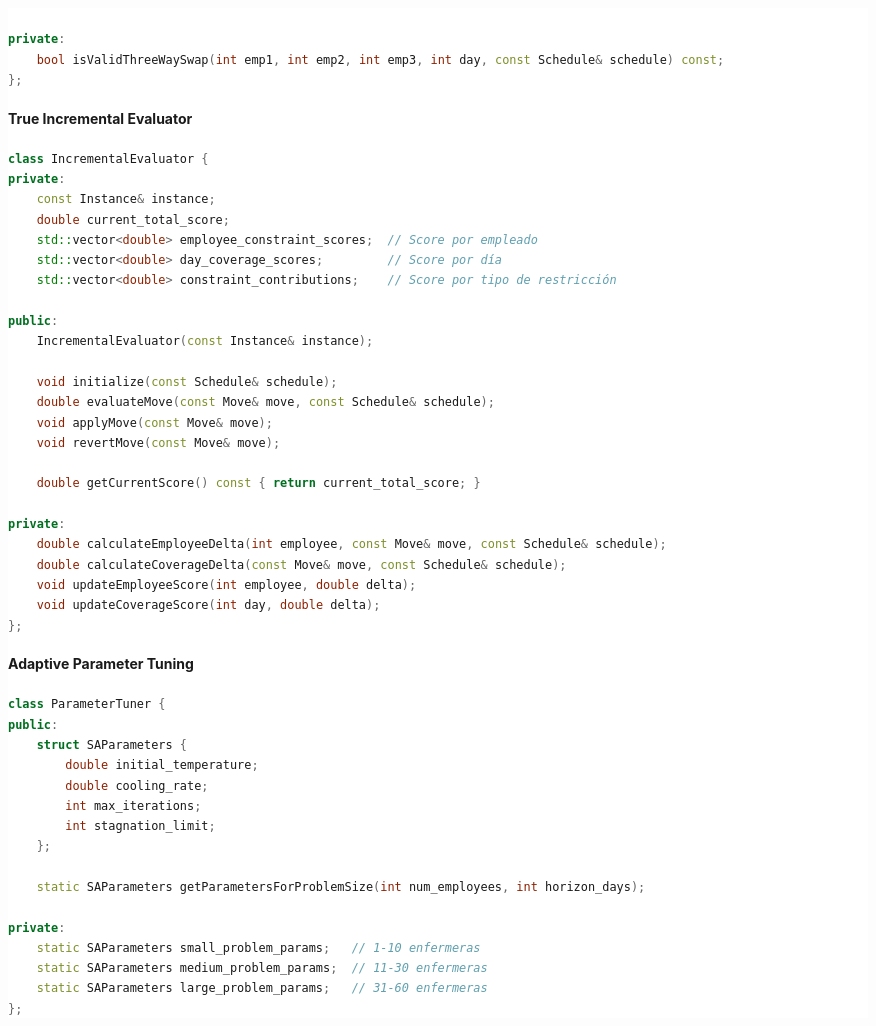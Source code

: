 ```cpp
    
private:
    bool isValidThreeWaySwap(int emp1, int emp2, int emp3, int day, const Schedule& schedule) const;
};
```

#### True Incremental Evaluator
```cpp
class IncrementalEvaluator {
private:
    const Instance& instance;
    double current_total_score;
    std::vector<double> employee_constraint_scores;  // Score por empleado
    std::vector<double> day_coverage_scores;         // Score por día
    std::vector<double> constraint_contributions;    // Score por tipo de restricción
    
public:
    IncrementalEvaluator(const Instance& instance);
    
    void initialize(const Schedule& schedule);
    double evaluateMove(const Move& move, const Schedule& schedule);
    void applyMove(const Move& move);
    void revertMove(const Move& move);
    
    double getCurrentScore() const { return current_total_score; }
    
private:
    double calculateEmployeeDelta(int employee, const Move& move, const Schedule& schedule);
    double calculateCoverageDelta(const Move& move, const Schedule& schedule);
    void updateEmployeeScore(int employee, double delta);
    void updateCoverageScore(int day, double delta);
};
```

#### Adaptive Parameter Tuning
```cpp
class ParameterTuner {
public:
    struct SAParameters {
        double initial_temperature;
        double cooling_rate;
        int max_iterations;
        int stagnation_limit;
    };
    
    static SAParameters getParametersForProblemSize(int num_employees, int horizon_days);
    
private:
    static SAParameters small_problem_params;   // 1-10 enfermeras
    static SAParameters medium_problem_params;  // 11-30 enfermeras  
    static SAParameters large_problem_params;   // 31-60 enfermeras
};
```
